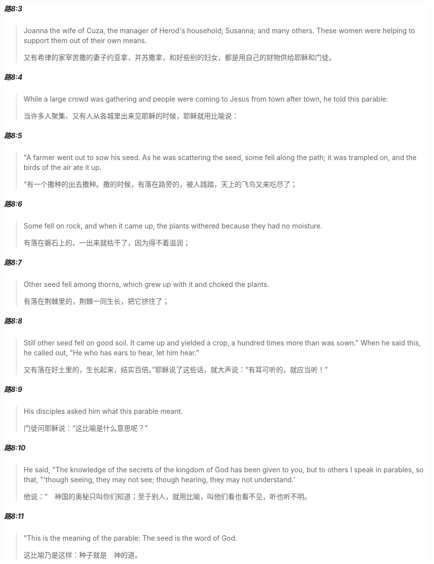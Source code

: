
##### 路8:3
> Joanna the wife of Cuza, the manager of Herod's household; Susanna; and many others. These women were helping to support them out of their own means.
>
> 又有希律的家宰苦撒的妻子约亚拿，并苏撒拿，和好些别的妇女，都是用自己的财物供给耶稣和门徒。


##### 路8:4
> While a large crowd was gathering and people were coming to Jesus from town after town, he told this parable:
>
> 当许多人聚集、又有人从各城里出来见耶稣的时候，耶稣就用比喻说：


##### 路8:5
> "A farmer went out to sow his seed. As he was scattering the seed, some fell along the path; it was trampled on, and the birds of the air ate it up.
>
> “有一个撒种的出去撒种。撒的时候，有落在路旁的，被人践踏，天上的飞鸟又来吃尽了；


##### 路8:6
> Some fell on rock, and when it came up, the plants withered because they had no moisture.
>
> 有落在磐石上的，一出来就枯干了，因为得不着滋润；


##### 路8:7
> Other seed fell among thorns, which grew up with it and choked the plants.
>
> 有落在荆棘里的，荆棘一同生长，把它挤住了；


##### 路8:8
> Still other seed fell on good soil. It came up and yielded a crop, a hundred times more than was sown." When he said this, he called out, "He who has ears to hear, let him hear."
>
> 又有落在好土里的，生长起来，结实百倍。”耶稣说了这些话，就大声说：“有耳可听的，就应当听！”


##### 路8:9
> His disciples asked him what this parable meant.
>
> 门徒问耶稣说：“这比喻是什么意思呢？”


##### 路8:10
> He said, "The knowledge of the secrets of the kingdom of God has been given to you, but to others I speak in parables, so that, "'though seeing, they may not see; though hearing, they may not understand.'
>
> 他说：“　神国的奥秘只叫你们知道；至于别人，就用比喻，叫他们看也看不见，听也听不明。


##### 路8:11
> "This is the meaning of the parable: The seed is the word of God.
>
> 这比喻乃是这样：种子就是　神的道。
